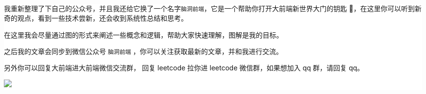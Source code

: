 我重新整理了下自己的公众号，并且我还给它换了一个名字`脑洞前端`，它是一个帮助你打开大前端新世界大门的钥匙 🔑，在这里你可以听到新奇的观点，看到一些技术尝新，还会收到系统性总结和思考。

在这里我会尽量通过图的形式来阐述一些概念和逻辑，帮助大家快速理解，图解是我的目标。

之后我的文章会同步到微信公众号 `脑洞前端` ，你可以关注获取最新的文章，并和我进行交流。

另外你可以回复大前端进大前端微信交流群， 回复 leetcode 拉你进 leetcode 微信群，如果想加入 qq 群，请回复 qq。

<img width="300" src="https://p.ipic.vip/bp35i7.jpg">

